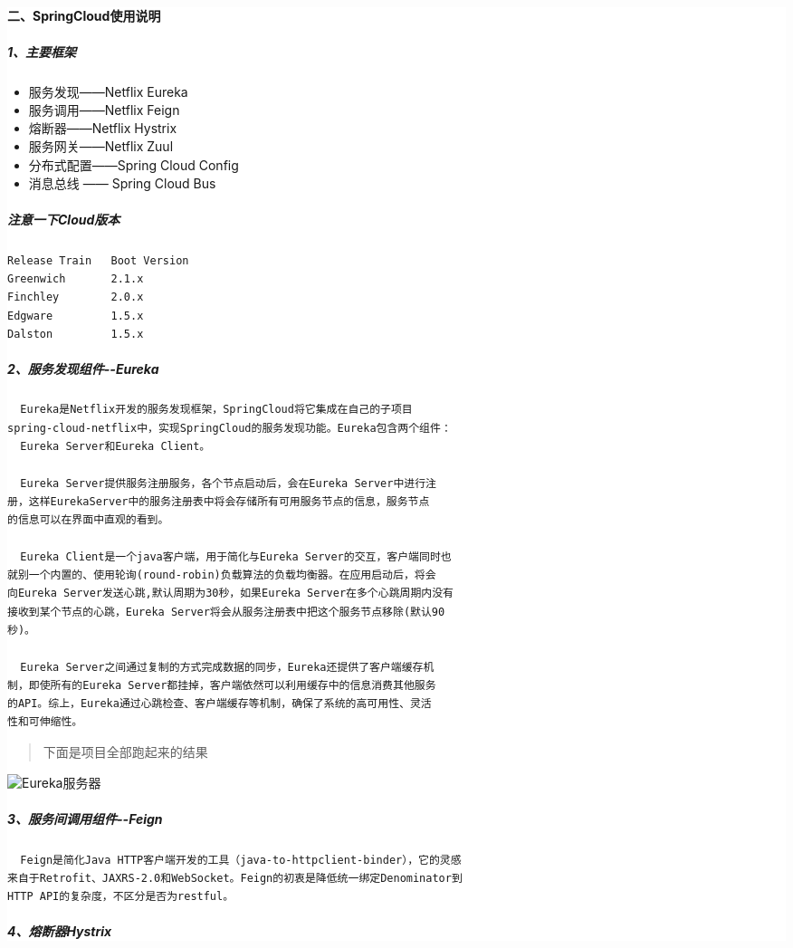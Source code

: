 #### 二、SpringCloud使用说明
##### 1、主要框架
- 服务发现——Netflix Eureka
- 服务调用——Netflix Feign
- 熔断器——Netflix Hystrix
- 服务网关——Netflix Zuul
- 分布式配置——Spring Cloud Config
- 消息总线 —— Spring Cloud Bus

##### 注意一下Cloud版本

```
Release Train	Boot Version
Greenwich       2.1.x
Finchley        2.0.x
Edgware         1.5.x
Dalston         1.5.x
```

##### 2、服务发现组件--Eureka

```
  Eureka是Netflix开发的服务发现框架，SpringCloud将它集成在自己的子项目
spring-cloud-netflix中，实现SpringCloud的服务发现功能。Eureka包含两个组件：
  Eureka Server和Eureka Client。
    
  Eureka Server提供服务注册服务，各个节点启动后，会在Eureka Server中进行注
册，这样EurekaServer中的服务注册表中将会存储所有可用服务节点的信息，服务节点
的信息可以在界面中直观的看到。

  Eureka Client是一个java客户端，用于简化与Eureka Server的交互，客户端同时也
就别一个内置的、使用轮询(round-robin)负载算法的负载均衡器。在应用启动后，将会
向Eureka Server发送心跳,默认周期为30秒，如果Eureka Server在多个心跳周期内没有
接收到某个节点的心跳，Eureka Server将会从服务注册表中把这个服务节点移除(默认90
秒)。

  Eureka Server之间通过复制的方式完成数据的同步，Eureka还提供了客户端缓存机
制，即使所有的Eureka Server都挂掉，客户端依然可以利用缓存中的信息消费其他服务
的API。综上，Eureka通过心跳检查、客户端缓存等机制，确保了系统的高可用性、灵活
性和可伸缩性。
```

> 下面是项目全部跑起来的结果

![Eureka服务器](https://images.gitee.com/uploads/images/2019/0202/224900_36c8b6c3_759177.jpeg)

##### 3、服务间调用组件--Feign

```
  Feign是简化Java HTTP客户端开发的工具（java-to-httpclient-binder），它的灵感
来自于Retrofit、JAXRS-2.0和WebSocket。Feign的初衷是降低统一绑定Denominator到
HTTP API的复杂度，不区分是否为restful。
```
##### 4、熔断器Hystrix

